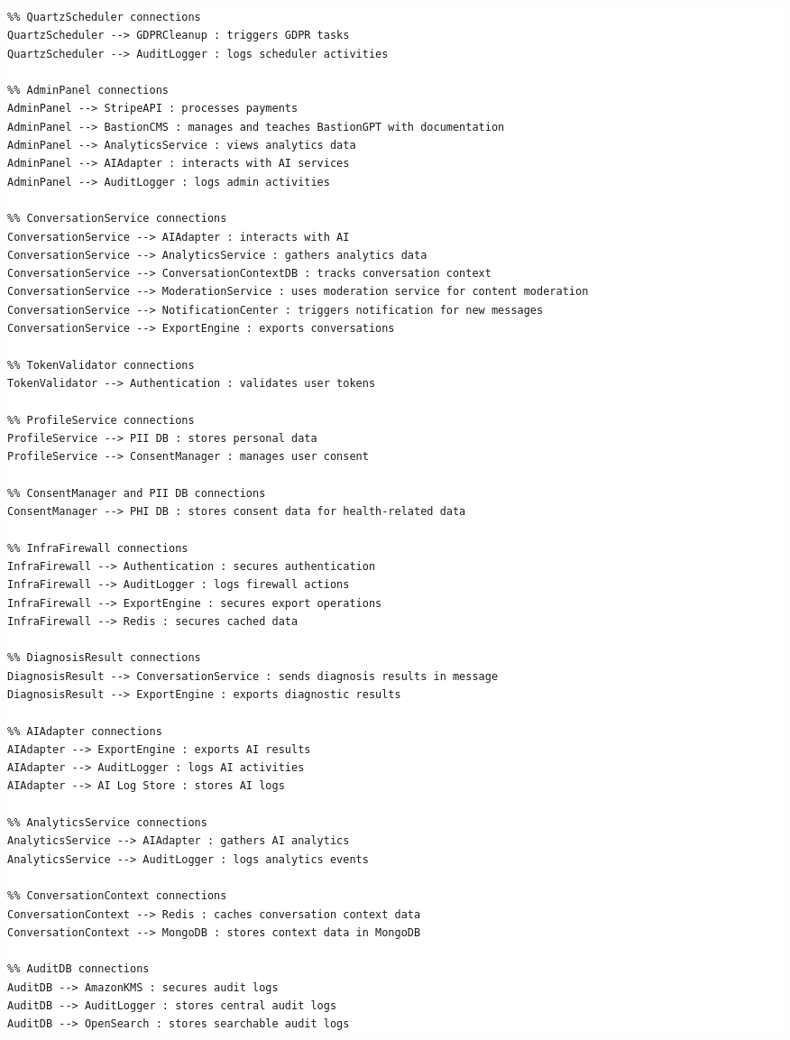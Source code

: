     %% QuartzScheduler connections    
    QuartzScheduler --> GDPRCleanup : triggers GDPR tasks
    QuartzScheduler --> AuditLogger : logs scheduler activities

    %% AdminPanel connections
    AdminPanel --> StripeAPI : processes payments
    AdminPanel --> BastionCMS : manages and teaches BastionGPT with documentation
    AdminPanel --> AnalyticsService : views analytics data
    AdminPanel --> AIAdapter : interacts with AI services    
    AdminPanel --> AuditLogger : logs admin activities

    %% ConversationService connections    
    ConversationService --> AIAdapter : interacts with AI
    ConversationService --> AnalyticsService : gathers analytics data
    ConversationService --> ConversationContextDB : tracks conversation context
    ConversationService --> ModerationService : uses moderation service for content moderation
    ConversationService --> NotificationCenter : triggers notification for new messages
    ConversationService --> ExportEngine : exports conversations
    
    %% TokenValidator connections
    TokenValidator --> Authentication : validates user tokens
    
    %% ProfileService connections
    ProfileService --> PII DB : stores personal data
    ProfileService --> ConsentManager : manages user consent

    %% ConsentManager and PII DB connections
    ConsentManager --> PHI DB : stores consent data for health-related data

    %% InfraFirewall connections   
    InfraFirewall --> Authentication : secures authentication
    InfraFirewall --> AuditLogger : logs firewall actions
    InfraFirewall --> ExportEngine : secures export operations
    InfraFirewall --> Redis : secures cached data

    %% DiagnosisResult connections
    DiagnosisResult --> ConversationService : sends diagnosis results in message    
    DiagnosisResult --> ExportEngine : exports diagnostic results

    %% AIAdapter connections
    AIAdapter --> ExportEngine : exports AI results
    AIAdapter --> AuditLogger : logs AI activities
    AIAdapter --> AI Log Store : stores AI logs   
    
    %% AnalyticsService connections
    AnalyticsService --> AIAdapter : gathers AI analytics
    AnalyticsService --> AuditLogger : logs analytics events
    
    %% ConversationContext connections
    ConversationContext --> Redis : caches conversation context data
    ConversationContext --> MongoDB : stores context data in MongoDB    
    
    %% AuditDB connections
    AuditDB --> AmazonKMS : secures audit logs
    AuditDB --> AuditLogger : stores central audit logs
    AuditDB --> OpenSearch : stores searchable audit logs    
